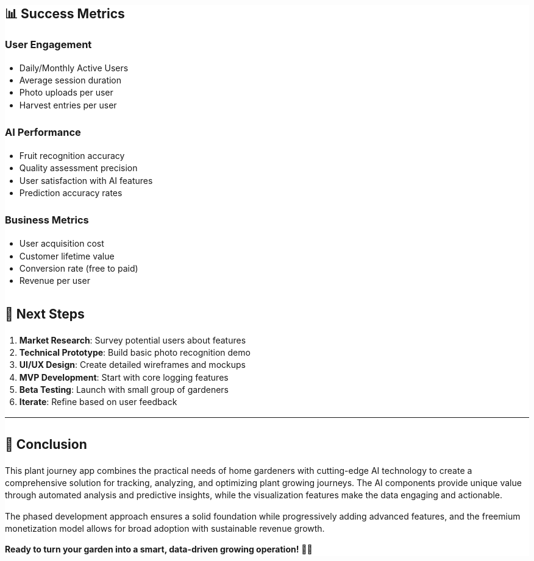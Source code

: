 ## 📊 Success Metrics

### User Engagement
- Daily/Monthly Active Users
- Average session duration
- Photo uploads per user
- Harvest entries per user

### AI Performance
- Fruit recognition accuracy
- Quality assessment precision
- User satisfaction with AI features
- Prediction accuracy rates

### Business Metrics
- User acquisition cost
- Customer lifetime value
- Conversion rate (free to paid)
- Revenue per user

## 🎯 Next Steps

1. **Market Research**: Survey potential users about features
2. **Technical Prototype**: Build basic photo recognition demo
3. **UI/UX Design**: Create detailed wireframes and mockups
4. **MVP Development**: Start with core logging features
5. **Beta Testing**: Launch with small group of gardeners
6. **Iterate**: Refine based on user feedback

---

## 📝 Conclusion

This plant journey app combines the practical needs of home gardeners with cutting-edge AI technology to create a comprehensive solution for tracking, analyzing, and optimizing plant growing journeys. The AI components provide unique value through automated analysis and predictive insights, while the visualization features make the data engaging and actionable.

The phased development approach ensures a solid foundation while progressively adding advanced features, and the freemium monetization model allows for broad adoption with sustainable revenue growth.

**Ready to turn your garden into a smart, data-driven growing operation!** 🌱📱 